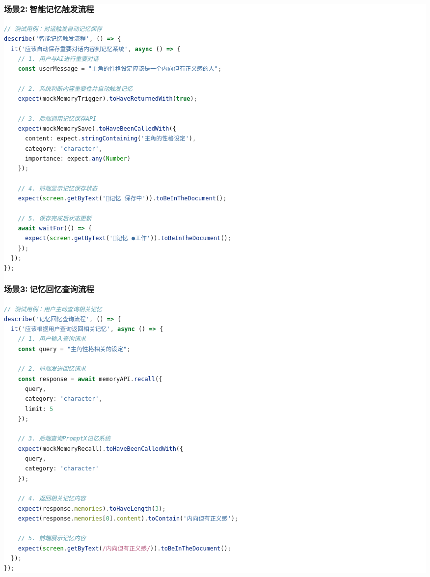### 场景2: 智能记忆触发流程
```typescript
// 测试用例：对话触发自动记忆保存
describe('智能记忆触发流程', () => {
  it('应该自动保存重要对话内容到记忆系统', async () => {
    // 1. 用户与AI进行重要对话
    const userMessage = "主角的性格设定应该是一个内向但有正义感的人";
    
    // 2. 系统判断内容重要性并自动触发记忆
    expect(mockMemoryTrigger).toHaveReturnedWith(true);
    
    // 3. 后端调用记忆保存API
    expect(mockMemorySave).toHaveBeenCalledWith({
      content: expect.stringContaining('主角的性格设定'),
      category: 'character',
      importance: expect.any(Number)
    });
    
    // 4. 前端显示记忆保存状态
    expect(screen.getByText('💾记忆 保存中')).toBeInTheDocument();
    
    // 5. 保存完成后状态更新
    await waitFor(() => {
      expect(screen.getByText('💾记忆 ●工作')).toBeInTheDocument();
    });
  });
});
```

### 场景3: 记忆回忆查询流程
```typescript
// 测试用例：用户主动查询相关记忆
describe('记忆回忆查询流程', () => {
  it('应该根据用户查询返回相关记忆', async () => {
    // 1. 用户输入查询请求
    const query = "主角性格相关的设定";
    
    // 2. 前端发送回忆请求
    const response = await memoryAPI.recall({
      query,
      category: 'character',
      limit: 5
    });
    
    // 3. 后端查询PromptX记忆系统
    expect(mockMemoryRecall).toHaveBeenCalledWith({
      query,
      category: 'character'
    });
    
    // 4. 返回相关记忆内容
    expect(response.memories).toHaveLength(3);
    expect(response.memories[0].content).toContain('内向但有正义感');
    
    // 5. 前端展示记忆内容
    expect(screen.getByText(/内向但有正义感/)).toBeInTheDocument();
  });
});
```
